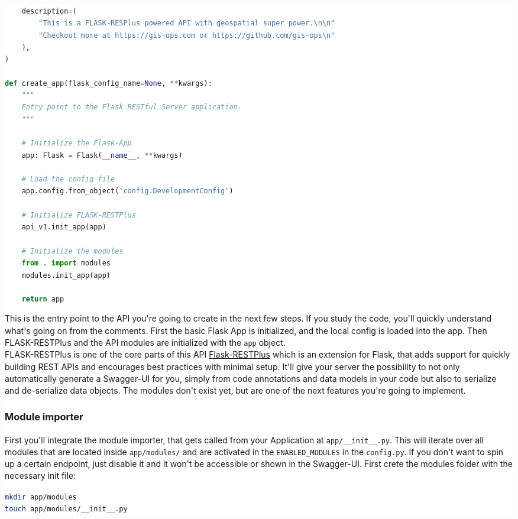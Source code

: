 ```python
    description=(
        "This is a FLASK-RESPlus powered API with geospatial super power.\n\n"
        "Checkout more at https://gis-ops.com or https://github.com/gis-ops\n"
    ),
)

def create_app(flask_config_name=None, **kwargs):
    """
    Entry point to the Flask RESTful Server application.
    """

    # Initialize the Flask-App
    app: Flask = Flask(__name__, **kwargs)

    # Load the config file
    app.config.from_object('config.DevelopmentConfig')

    # Initialize FLASK-RESTPlus
    api_v1.init_app(app)
    
    # Initialize the modules
    from . import modules
    modules.init_app(app)

    return app

```
This is the entry point to the API you're going to create in the next few steps.
If you study the code, you'll quickly understand what's going on from the comments.
First the basic Flask App is initialized, and the local config is loaded into the app.
Then FLASK-RESTPlus and the API modules are initialized with the `app` object.   
FLASK-RESTPlus is one of the core parts of this API [Flask-RESTPlus](https://flask-restplus.readthedocs.io/en/stable/) which is an extension for Flask, that adds support for quickly building REST APIs and encourages best practices with minimal setup.
It'll give your server the possibility to not only automatically generate a Swagger-UI for you, simply from code annotations and data models in your code but also to serialize and de-serialize data objects.
The modules don't exist yet, but are one of the next features you're going to implement.

### Module importer
First you'll integrate the module importer, that gets called from your Application at `app/__init__.py`.
This will iterate over all modules that are located inside `app/modules/` and are activated in the `ENABLED_MODULES` in the `config.py`.
If you don't want to spin up a certain endpoint, just disable it and it won't be accessible or shown in the Swagger-UI.
First crete the modules folder with the necessary init file:
```sh
mkdir app/modules
touch app/modules/__init__.py
```
